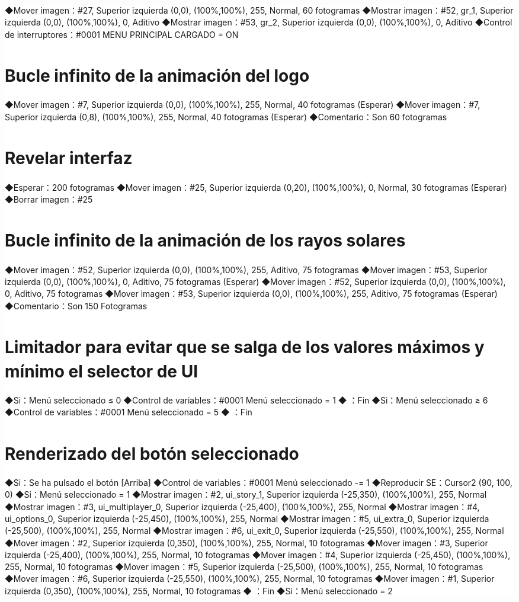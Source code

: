 ◆Mover imagen：#27, Superior izquierda (0,0), (100%,100%), 255, Normal, 60 fotogramas
◆Mostrar imagen：#52, gr_1, Superior izquierda (0,0), (100%,100%), 0, Aditivo
◆Mostrar imagen：#53, gr_2, Superior izquierda (0,0), (100%,100%), 0, Aditivo
◆Control de interruptores：#0001 MENU PRINCIPAL CARGADO = ON



# Bucle infinito de la animación del logo
◆Mover imagen：#7, Superior izquierda (0,0), (100%,100%), 255, Normal, 40 fotogramas (Esperar)
◆Mover imagen：#7, Superior izquierda (0,8), (100%,100%), 255, Normal, 40 fotogramas (Esperar)
◆Comentario：Son 60 fotogramas
	

	
# Revelar interfaz
◆Esperar：200 fotogramas
◆Mover imagen：#25, Superior izquierda (0,20), (100%,100%), 0, Normal, 30 fotogramas (Esperar)
◆Borrar imagen：#25



# Bucle infinito de la animación de los rayos solares
◆Mover imagen：#52, Superior izquierda (0,0), (100%,100%), 255, Aditivo, 75 fotogramas
◆Mover imagen：#53, Superior izquierda (0,0), (100%,100%), 0, Aditivo, 75 fotogramas (Esperar)
◆Mover imagen：#52, Superior izquierda (0,0), (100%,100%), 0, Aditivo, 75 fotogramas
◆Mover imagen：#53, Superior izquierda (0,0), (100%,100%), 255, Aditivo, 75 fotogramas (Esperar)
◆Comentario：Son 150 Fotogramas



# Limitador para evitar que se salga de los valores máximos y mínimo el selector de UI
◆Si：Menú seleccionado ≤ 0
  ◆Control de variables：#0001 Menú seleccionado = 1
  ◆
：Fin
◆Si：Menú seleccionado ≥ 6
  ◆Control de variables：#0001 Menú seleccionado = 5
  ◆
：Fin



# Renderizado del botón seleccionado
◆Si：Se ha pulsado el botón [Arriba]
  ◆Control de variables：#0001 Menú seleccionado -= 1
  ◆Reproducir SE：Cursor2 (90, 100, 0)
  ◆Si：Menú seleccionado = 1
    ◆Mostrar imagen：#2, ui_story_1, Superior izquierda (-25,350), (100%,100%), 255, Normal
    ◆Mostrar imagen：#3, ui_multiplayer_0, Superior izquierda (-25,400), (100%,100%), 255, Normal
    ◆Mostrar imagen：#4, ui_options_0, Superior izquierda (-25,450), (100%,100%), 255, Normal
    ◆Mostrar imagen：#5, ui_extra_0, Superior izquierda (-25,500), (100%,100%), 255, Normal
    ◆Mostrar imagen：#6, ui_exit_0, Superior izquierda (-25,550), (100%,100%), 255, Normal
    ◆Mover imagen：#2, Superior izquierda (0,350), (100%,100%), 255, Normal, 10 fotogramas
    ◆Mover imagen：#3, Superior izquierda (-25,400), (100%,100%), 255, Normal, 10 fotogramas
    ◆Mover imagen：#4, Superior izquierda (-25,450), (100%,100%), 255, Normal, 10 fotogramas
    ◆Mover imagen：#5, Superior izquierda (-25,500), (100%,100%), 255, Normal, 10 fotogramas
    ◆Mover imagen：#6, Superior izquierda (-25,550), (100%,100%), 255, Normal, 10 fotogramas
    ◆Mover imagen：#1, Superior izquierda (0,350), (100%,100%), 255, Normal, 10 fotogramas
    ◆
  ：Fin
  ◆Si：Menú seleccionado = 2